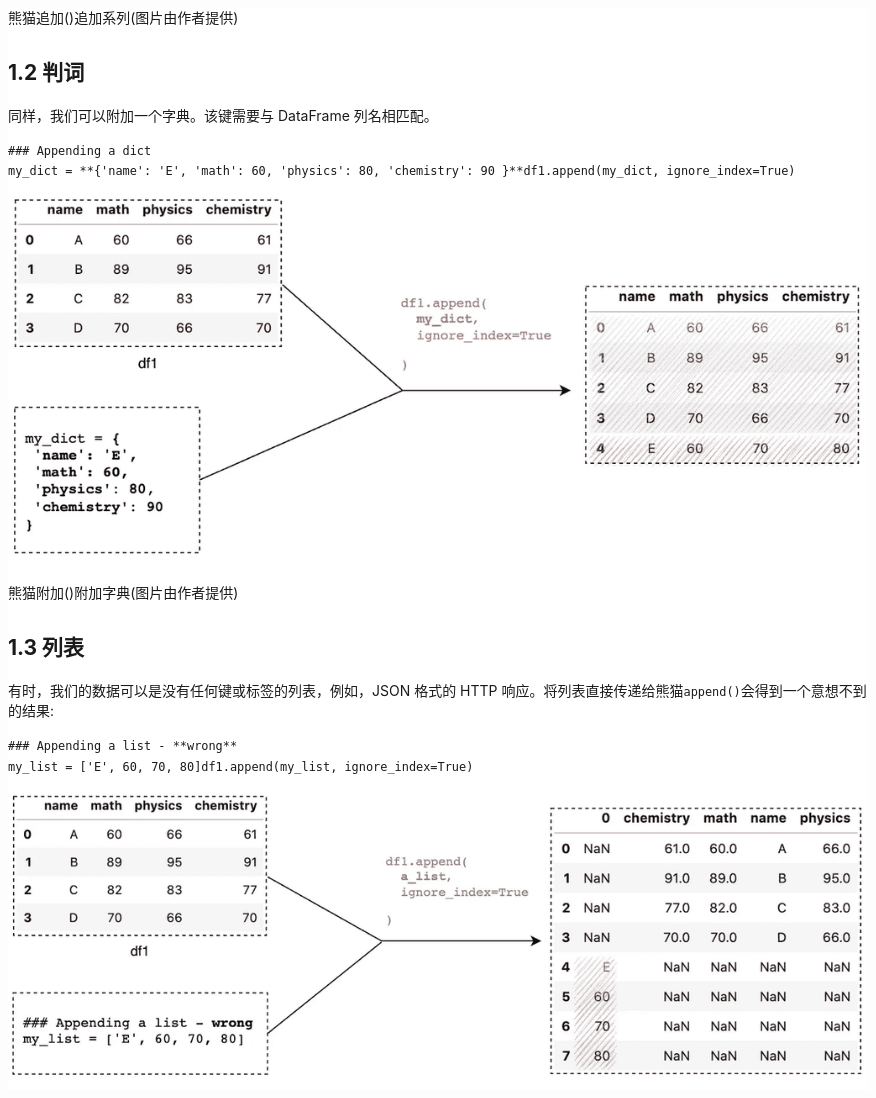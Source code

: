 熊猫追加()追加系列(图片由作者提供)

## 1.2 判词

同样，我们可以附加一个字典。该键需要与 DataFrame 列名相匹配。

```
### Appending a dict
my_dict = **{'name': 'E', 'math': 60, 'physics': 80, 'chemistry': 90 }**df1.append(my_dict, ignore_index=True)
```

![](img/ecdb10619fc418d245d2451e2bd70d4b.png)

熊猫附加()附加字典(图片由作者提供)

## 1.3 列表

有时，我们的数据可以是没有任何键或标签的列表，例如，JSON 格式的 HTTP 响应。将列表直接传递给熊猫`append()`会得到一个意想不到的结果:

```
### Appending a list - **wrong**
my_list = ['E', 60, 70, 80]df1.append(my_list, ignore_index=True)
```

![](img/5c349219767b6852bc62052aa7c2e8ff.png)
